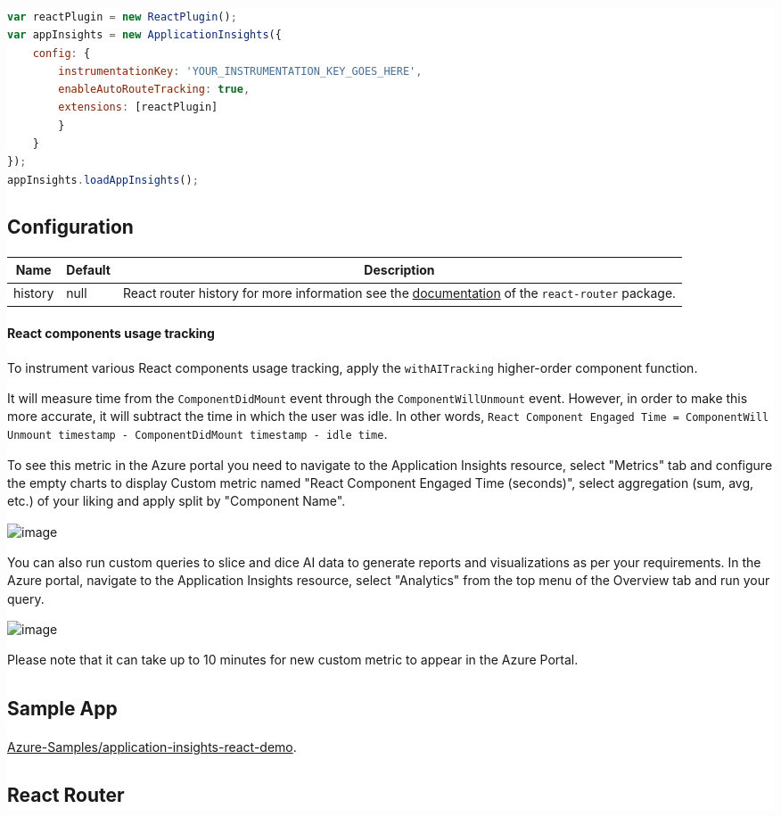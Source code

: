```js
var reactPlugin = new ReactPlugin();
var appInsights = new ApplicationInsights({
    config: {
        instrumentationKey: 'YOUR_INSTRUMENTATION_KEY_GOES_HERE',
        enableAutoRouteTracking: true,
        extensions: [reactPlugin]
        }
    }
});
appInsights.loadAppInsights();
```



## Configuration

| Name | Default | Description |
|------|---------|-------------|
| history | null | React router history for more information see the [documentation][react-router] of the `react-router` package. |

#### React components usage tracking

To instrument various React components usage tracking, apply the `withAITracking` higher-order
component function.

It will measure time from the `ComponentDidMount` event through the `ComponentWillUnmount` event.
However, in order to make this more accurate, it will subtract the time in which the user was idle.
In other words, `React Component Engaged Time = ComponentWillUnmount timestamp - ComponentDidMount timestamp - idle time`.

To see this metric in the Azure portal you need to navigate to the Application Insights resource, select "Metrics" tab and configure the empty charts to display Custom metric named "React Component Engaged Time (seconds)", select aggregation (sum, avg, etc.) of your liking and apply split by "Component Name".

![image](https://user-images.githubusercontent.com/1005174/51357010-c168ac80-1a71-11e9-8df9-348febd2d6dd.png)

You can also run custom queries to slice and dice AI data to generate reports and visualizations as per your requirements. In the Azure portal, navigate to the Application Insights resource, select "Analytics" from the top menu of the Overview tab and run your query.

![image](https://user-images.githubusercontent.com/1005174/51356821-e872ae80-1a70-11e9-9e12-e56a1edcde68.png)

Please note that it can take up to 10 minutes for new custom metric to appear in the Azure Portal.

## Sample App

[Azure-Samples/application-insights-react-demo](https://github.com/Azure-Samples/application-insights-react-demo).

## React Router


[react-router]: https://github.com/ReactTraining/react-router/blob/master/FAQ.md#how-do-i-access-the-history-object-outside-of-components